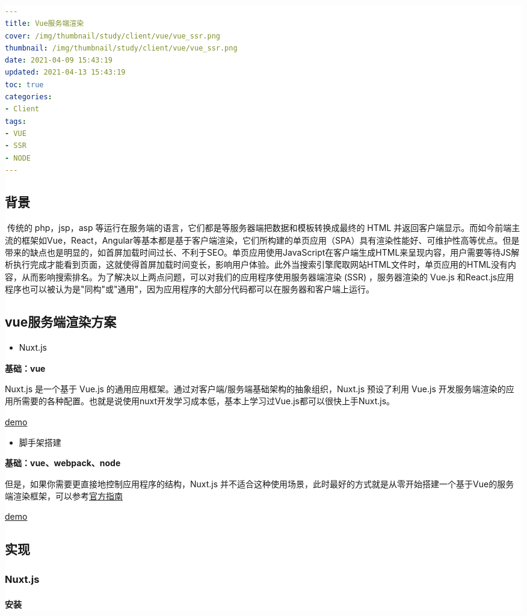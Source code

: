 ```yaml
---
title: Vue服务端渲染
cover: /img/thumbnail/study/client/vue/vue_ssr.png
thumbnail: /img/thumbnail/study/client/vue/vue_ssr.png
date: 2021-04-09 15:43:19
updated: 2021-04-13 15:43:19
toc: true
categories: 
- Client
tags: 
- VUE
- SSR
- NODE
---
```


## 背景

​		传统的 php，jsp，asp 等运行在服务端的语言，它们都是等服务器端把数据和模板转换成最终的 HTML 并返回客户端显示。而如今前端主流的框架如Vue，React，Angular等基本都是基于客户端渲染，它们所构建的单页应用（SPA）具有渲染性能好、可维护性高等优点。但是带来的缺点也是明显的，如首屏加载时间过长、不利于SEO。
​       单页应用使用JavaScript在客户端生成HTML来呈现内容，用户需要等待JS解析执行完成才能看到页面，这就使得首屏加载时间变长，影响用户体验。此外当搜索引擎爬取网站HTML文件时，单页应用的HTML没有内容，从而影响搜索排名。
​       为了解决以上两点问题，可以对我们的应用程序使用服务器端渲染 (SSR) ，服务器渲染的 Vue.js 和React.js应用程序也可以被认为是"同构"或"通用"，因为应用程序的大部分代码都可以在服务器和客户端上运行。



## vue服务端渲染方案

- Nuxt.js

**基础：vue**

Nuxt.js 是一个基于 Vue.js 的通用应用框架。通过对客户端/服务端基础架构的抽象组织，Nuxt.js 预设了利用 Vue.js 开发服务端渲染的应用所需要的各种配置。也就是说使用nuxt开发学习成本低，基本上学习过Vue.js都可以很快上手Nuxt.js。

[demo](https://github.com/qianduanzhou/nuxt-demo "demo地址")

- 脚手架搭建

**基础：vue、webpack、node**

但是，如果你需要更直接地控制应用程序的结构，Nuxt.js 并不适合这种使用场景，此时最好的方式就是从零开始搭建一个基于Vue的服务端渲染框架，可以参考[官方指南](https://ssr.vuejs.org/zh/)

[demo](https://github.com/qianduanzhou/vue-ssr)

## 实现

### Nuxt.js

#### 安装
